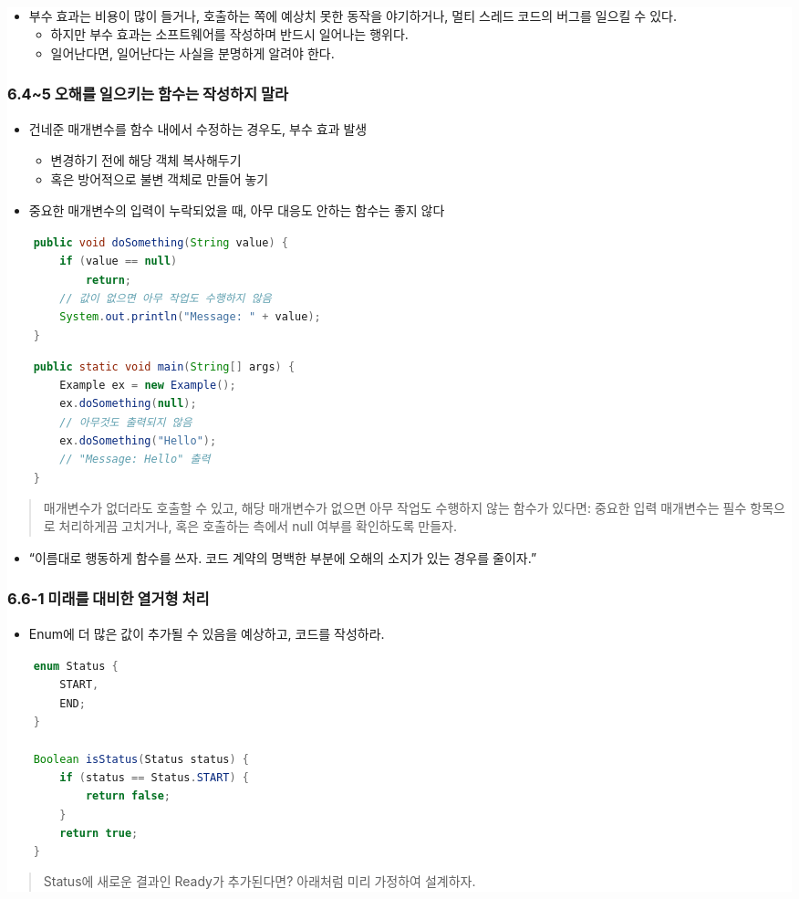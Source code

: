 - 부수 효과는 비용이 많이 들거나, 호출하는 쪽에 예상치 못한 동작을 야기하거나, 멀티 스레드 코드의 버그를 일으킬 수 있다.
    - 하지만 부수 효과는 소프트웨어를 작성하며 반드시 일어나는 행위다.
    - 일어난다면, 일어난다는 사실을 분명하게 알려야 한다.

### 6.4~5 오해를 일으키는 함수는 작성하지 말라

- 건네준 매개변수를 함수 내에서 수정하는 경우도, 부수 효과 발생
    - 변경하기 전에 해당 객체 복사해두기
    - 혹은 방어적으로 불변 객체로 만들어 놓기

- 중요한 매개변수의 입력이 누락되었을 때, 아무 대응도 안하는 함수는 좋지 않다

```java
    public void doSomething(String value) {
        if (value == null)
            return;
        // 값이 없으면 아무 작업도 수행하지 않음
        System.out.println("Message: " + value);
    }
```

```java
    public static void main(String[] args) {
        Example ex = new Example();
        ex.doSomething(null);
        // 아무것도 출력되지 않음
        ex.doSomething("Hello");
        // "Message: Hello" 출력
    }
```

> 매개변수가 없더라도 호출할 수 있고, 해당 매개변수가 없으면 아무 작업도 수행하지 않는 함수가 있다면:
> 중요한 입력 매개변수는 필수 항목으로 처리하게끔 고치거나, 혹은 호출하는 측에서 null 여부를 확인하도록 만들자.

- “이름대로 행동하게 함수를 쓰자. 코드 계약의 명백한 부분에 오해의 소지가 있는 경우를 줄이자.”

### 6.6-1 미래를 대비한 열거형 처리

- Enum에 더 많은 값이 추가될 수 있음을 예상하고, 코드를 작성하라.

```java
    enum Status {
        START,
        END;
    }

    Boolean isStatus(Status status) {
        if (status == Status.START) {
            return false;
        }
        return true;
    }
```

> Status에 새로운 결과인 Ready가 추가된다면? 아래처럼 미리 가정하여 설계하자.
